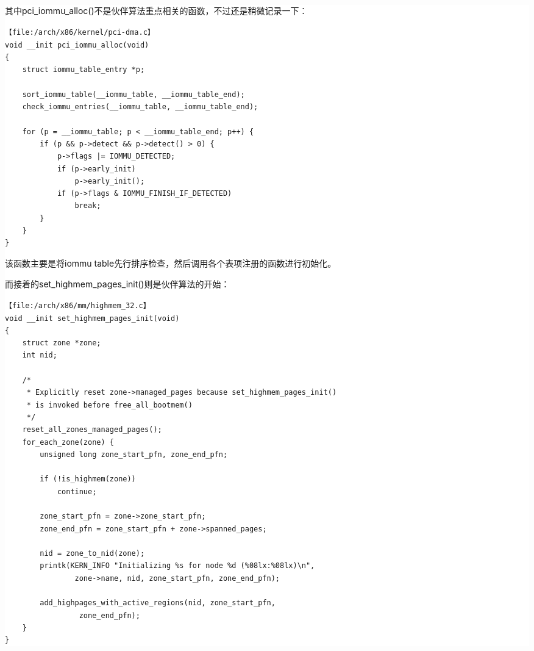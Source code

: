 其中pci_iommu_alloc()不是伙伴算法重点相关的函数，不过还是稍微记录一下：

```
【file:/arch/x86/kernel/pci-dma.c】
void __init pci_iommu_alloc(void)
{
    struct iommu_table_entry *p;
 
    sort_iommu_table(__iommu_table, __iommu_table_end);
    check_iommu_entries(__iommu_table, __iommu_table_end);
 
    for (p = __iommu_table; p < __iommu_table_end; p++) {
        if (p && p->detect && p->detect() > 0) {
            p->flags |= IOMMU_DETECTED;
            if (p->early_init)
                p->early_init();
            if (p->flags & IOMMU_FINISH_IF_DETECTED)
                break;
        }
    }
}
```

该函数主要是将iommu table先行排序检查，然后调用各个表项注册的函数进行初始化。

而接着的set_highmem_pages_init()则是伙伴算法的开始：

```
【file:/arch/x86/mm/highmem_32.c】
void __init set_highmem_pages_init(void)
{
    struct zone *zone;
    int nid;
 
    /*
     * Explicitly reset zone->managed_pages because set_highmem_pages_init()
     * is invoked before free_all_bootmem()
     */
    reset_all_zones_managed_pages();
    for_each_zone(zone) {
        unsigned long zone_start_pfn, zone_end_pfn;
 
        if (!is_highmem(zone))
            continue;
 
        zone_start_pfn = zone->zone_start_pfn;
        zone_end_pfn = zone_start_pfn + zone->spanned_pages;
 
        nid = zone_to_nid(zone);
        printk(KERN_INFO "Initializing %s for node %d (%08lx:%08lx)\n",
                zone->name, nid, zone_start_pfn, zone_end_pfn);
 
        add_highpages_with_active_regions(nid, zone_start_pfn,
                 zone_end_pfn);
    }
}
```
